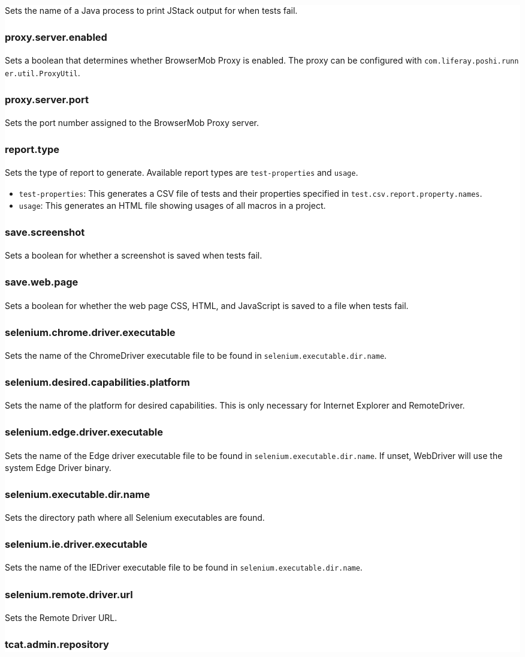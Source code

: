 Sets the name of a Java process to print JStack output for when tests fail.

### proxy.server.enabled

Sets a boolean that determines whether BrowserMob Proxy is enabled. The proxy can be configured with `com.liferay.poshi.runner.util.ProxyUtil`.

### proxy.server.port

Sets the port number assigned to the BrowserMob Proxy server.

### report.type

Sets the type of report to generate. Available report types are `test-properties` and `usage`.
* `test-properties`: This generates a CSV file of tests and their properties specified in `test.csv.report.property.names`.
* `usage`: This generates an HTML file showing usages of all macros in a project.

### save.screenshot

Sets a boolean for whether a screenshot is saved when tests fail.

### save.web.page

Sets a boolean for whether the web page CSS, HTML, and JavaScript is saved to a
file when tests fail.

### selenium.chrome.driver.executable

Sets the name of the ChromeDriver executable file to be found in `selenium.executable.dir.name`.

### selenium.desired.capabilities.platform

Sets the name of the platform for desired capabilities. This is only necessary
for Internet Explorer and RemoteDriver.

### selenium.edge.driver.executable

Sets the name of the Edge driver executable file to be found in `selenium.executable.dir.name`. If unset, WebDriver will use the system Edge Driver binary.

### selenium.executable.dir.name

Sets the directory path where all Selenium executables are found.

### selenium.ie.driver.executable

Sets the name of the IEDriver executable file to be found in `selenium.executable.dir.name`.

### selenium.remote.driver.url

Sets the Remote Driver URL.

### tcat.admin.repository
